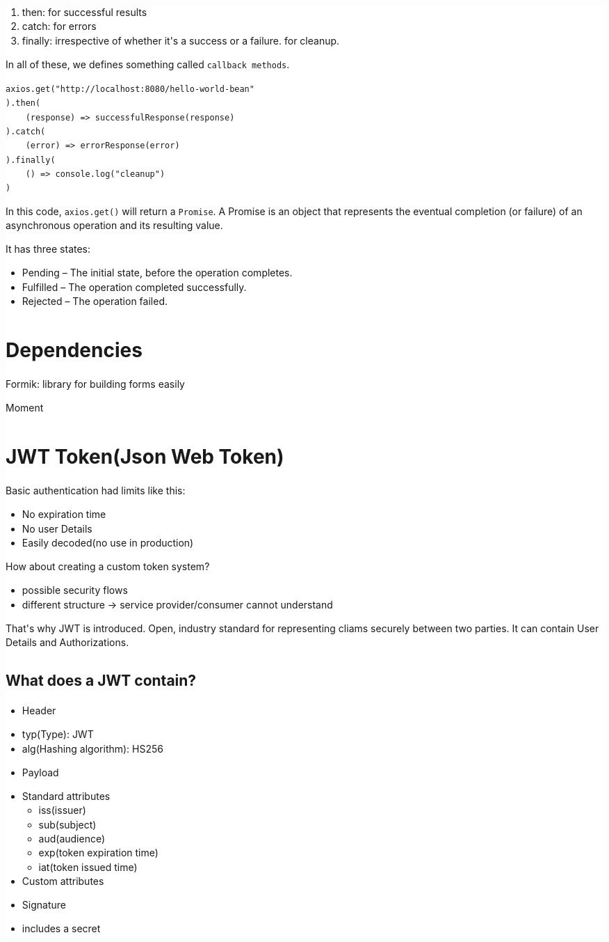 1. then: for successful results
2. catch: for errors
3. finally: irrespective of whether it's a success or a failure. for cleanup.

In all of these, we defines something called `callback methods`.

```
axios.get("http://localhost:8080/hello-world-bean"
).then(
    (response) => successfulResponse(response)
).catch(
    (error) => errorResponse(error)
).finally(
    () => console.log("cleanup")
)
```
In this code, `axios.get()` will return a `Promise`.
A Promise is an object that represents the eventual completion (or failure) of an asynchronous operation and its resulting value.

It has three states:
- Pending – The initial state, before the operation completes.
- Fulfilled – The operation completed successfully.
- Rejected – The operation failed.

# Dependencies

Formik: library for building forms easily

Moment

# JWT Token(Json Web Token)

Basic authentication had limits like this:
- No expiration time
- No user Details
- Easily decoded(no use in production)

How about creating a custom token system?
- possible security flows
- different structure -> service provider/consumer cannot understand

That's why JWT is introduced.
Open, industry standard for representing cliams securely between two parties.
It can contain User Details and Authorizations.

## What does a JWT contain?
* Header
 - typ(Type): JWT
 - alg(Hashing algorithm): HS256
* Payload
 - Standard attributes
    - iss(issuer)
    - sub(subject)
    - aud(audience)
    - exp(token expiration time)
    - iat(token issued time)
 - Custom attributes
* Signature
 - includes a secret

